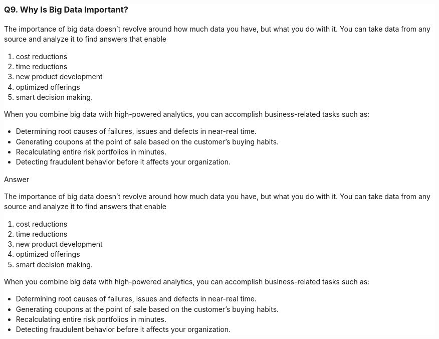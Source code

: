 <h3 class="elementor-heading-title elementor-size-default">Q9. Why Is Big Data Important?</h3> </div>
</div>
<section class="elementor-element elementor-element-09185c5 elementor-hidden-phone elementor-section-boxed elementor-section-height-default elementor-section-height-default elementor-section elementor-inner-section" data-id="09185c5" data-element_type="section">
<div class="elementor-container elementor-column-gap-default">
<div class="elementor-row">
<div class="elementor-element elementor-element-2ea8ac3 elementor-column elementor-col-50 elementor-inner-column" data-id="2ea8ac3" data-element_type="column">
<div class="elementor-column-wrap  elementor-element-populated">
<div class="elementor-widget-wrap">
<div class="elementor-element elementor-element-dfea729 elementor-widget elementor-widget-text-editor" data-id="dfea729" data-element_type="widget" data-widget_type="text-editor.default">
<div class="elementor-widget-container">
<div class="elementor-text-editor elementor-clearfix"><p>The importance of big data doesn’t revolve around how much data you have, but what you do with it. You can take data from any source and analyze it to find answers that enable</p><ol><li>cost reductions</li><li>time reductions</li><li>new product development</li><li>optimized offerings</li><li>smart decision making.</li></ol><p>When you combine big data with high-powered analytics, you can accomplish business-related tasks such as:</p><ul class="list-bullet"><li>Determining root causes of failures, issues and defects in near-real time.</li><li>Generating coupons at the point of sale based on the customer’s buying habits.</li><li>Recalculating entire risk portfolios in minutes.</li><li>Detecting fraudulent behavior before it affects your organization.</li></ul></div>
</div>
</div>
</div>
</div>
</div>
<div class="elementor-element elementor-element-f121ac0 elementor-column elementor-col-50 elementor-inner-column" data-id="f121ac0" data-element_type="column">
<div class="elementor-column-wrap">
<div class="elementor-widget-wrap">
</div>
</div>
</div>
</div>
</div>
</section>
<div class="elementor-element elementor-element-5d53c0e elementor-hidden-desktop elementor-hidden-tablet elementor-widget elementor-widget-alert" data-id="5d53c0e" data-element_type="widget" data-widget_type="alert.default">
<div class="elementor-widget-container">
<div class="elementor-alert elementor-alert-info" role="alert">
<span class="elementor-alert-title">Answer</span>
<span class="elementor-alert-description"><p>The importance of big data doesn’t revolve around how much data you have, but what you do with it. You can take data from any source and analyze it to find answers that enable
<ol>
<li>cost reductions</li>
<li>time reductions</li>
<li>new product development</li>
<li>optimized offerings</li>
<li>smart decision making.</li>
</ol></p>
<p>When you combine big data with high-powered analytics, you can accomplish business-related tasks such as:
<ul class="list-bullet">
<li>Determining root causes of failures, issues and defects in near-real time.</li>
<li>Generating coupons at the point of sale based on the customer’s buying habits.</li>
<li>Recalculating entire risk portfolios in minutes.</li>
<li>Detecting fraudulent behavior before it affects your organization.</li>
</ul>
</p></span>